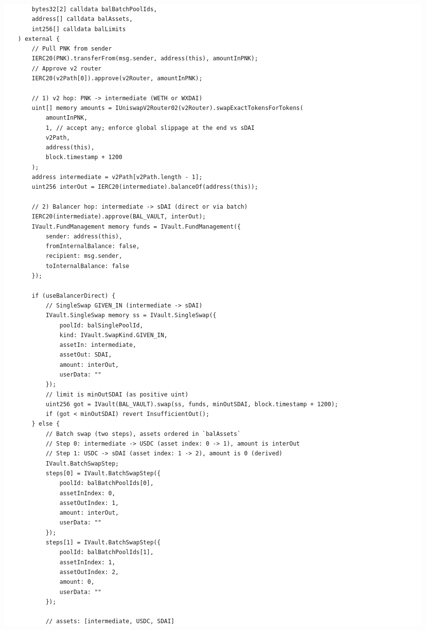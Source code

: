 ```solidity
        bytes32[2] calldata balBatchPoolIds,
        address[] calldata balAssets,
        int256[] calldata balLimits
    ) external {
        // Pull PNK from sender
        IERC20(PNK).transferFrom(msg.sender, address(this), amountInPNK);
        // Approve v2 router
        IERC20(v2Path[0]).approve(v2Router, amountInPNK);

        // 1) v2 hop: PNK -> intermediate (WETH or WXDAI)
        uint[] memory amounts = IUniswapV2Router02(v2Router).swapExactTokensForTokens(
            amountInPNK,
            1, // accept any; enforce global slippage at the end vs sDAI
            v2Path,
            address(this),
            block.timestamp + 1200
        );
        address intermediate = v2Path[v2Path.length - 1];
        uint256 interOut = IERC20(intermediate).balanceOf(address(this));

        // 2) Balancer hop: intermediate -> sDAI (direct or via batch)
        IERC20(intermediate).approve(BAL_VAULT, interOut);
        IVault.FundManagement memory funds = IVault.FundManagement({
            sender: address(this),
            fromInternalBalance: false,
            recipient: msg.sender,
            toInternalBalance: false
        });

        if (useBalancerDirect) {
            // SingleSwap GIVEN_IN (intermediate -> sDAI)
            IVault.SingleSwap memory ss = IVault.SingleSwap({
                poolId: balSinglePoolId,
                kind: IVault.SwapKind.GIVEN_IN,
                assetIn: intermediate,
                assetOut: SDAI,
                amount: interOut,
                userData: ""
            });
            // limit is minOutSDAI (as positive uint)
            uint256 got = IVault(BAL_VAULT).swap(ss, funds, minOutSDAI, block.timestamp + 1200);
            if (got < minOutSDAI) revert InsufficientOut();
        } else {
            // Batch swap (two steps), assets ordered in `balAssets`
            // Step 0: intermediate -> USDC (asset index: 0 -> 1), amount is interOut
            // Step 1: USDC -> sDAI (asset index: 1 -> 2), amount is 0 (derived)
            IVault.BatchSwapStep;
            steps[0] = IVault.BatchSwapStep({
                poolId: balBatchPoolIds[0],
                assetInIndex: 0,
                assetOutIndex: 1,
                amount: interOut,
                userData: ""
            });
            steps[1] = IVault.BatchSwapStep({
                poolId: balBatchPoolIds[1],
                assetInIndex: 1,
                assetOutIndex: 2,
                amount: 0,
                userData: ""
            });

            // assets: [intermediate, USDC, SDAI]
```

[1]: https://www.geckoterminal.com/xdai/pools/0x2613cb099c12cecb1bd290fd0ef6833949374165?utm_source=chatgpt.com "PNK/WETH - Pinakion on xDai Price on Swapr (Xdai)"
[2]: https://docs.spark.fi/user-guides/earning-savings/sdai?utm_source=chatgpt.com "Savings DAI"
[3]: https://gnosis.blockscout.com/token/0x6A023CCd1ff6F2045C3309768eAd9E68F978f6e1?utm_source=chatgpt.com "Gnosis chain WETH token details - Blockscout"
[4]: https://www.coingecko.com/en/coins/gnosis-xdai-bridged-weth-gnosis-chain?utm_source=chatgpt.com "Gnosis xDai Bridged WETH (Gnosis Chain) WETH Price"
[5]: https://docs.gnosischain.com/about/tokens/xdai?utm_source=chatgpt.com "xDai Token | Gnosis Chain"
[6]: https://www.geckoterminal.com/xdai/pools/0x88a8abd96a2e7cef3b15cb42c11be862312ba5da?utm_source=chatgpt.com "sDAI/GNO - Savings xDAI Price on SushiSwap V3 (Gnosis) ..."
[7]: https://gnosisscan.io/tx/0x79e5fc134e6f8682f02084f63642d09ac40997a456bada68725a45cd22e5bfcf?utm_source=chatgpt.com "Gnosis Transaction Hash: 0x79e5fc134e... | GnosisScan"
[8]: https://github.com/protofire/omen-exchange?utm_source=chatgpt.com "protofire/omen-exchange"
[9]: https://github.com/balancer/balancer-deployments/blob/master/addresses/gnosis.json?utm_source=chatgpt.com "balancer-deployments/addresses/gnosis.json at master"
[10]: https://gnosisscan.io/tx/0xa4b241dba0ce6607d89dd6db07ce4fccb9315e7f35be261459a90772498ae3b5/?utm_source=chatgpt.com "Gnosis Transaction Hash: 0xa4b241dba0... | GnosisScan"
[11]: https://dexscreener.com/gnosischain/0x2613cb099c12cecb1bd290fd0ef6833949374165?utm_source=chatgpt.com "PNK $0.03505 - Pinakion on xDai / WETH on Gnosis Chain ..."
[12]: https://forum.balancer.fi/t/bip-447-replace-gauges-in-gnosis-to-maximise-capital-efficiency-gnosis/5233?utm_source=chatgpt.com "[BIP-447] Replace gauges in Gnosis to maximise capital ..."
[13]: https://dexscreener.com/gnosischain/0x8c0c36c85192204c8d782f763ff5a30f5ba0192f?utm_source=chatgpt.com "Wrapped Ether on xDai / WXDAI on Gnosis Chain ..."
[14]: https://docs.uniswap.org/contracts/v2/guides/smart-contract-integration/trading-from-a-smart-contract?utm_source=chatgpt.com "Implement a Swap"
[15]: https://docs.balancer.fi/concepts/vault/?utm_source=chatgpt.com "The Vault - Balancer Docs"
[16]: https://forum.tecommons.org/t/taking-advantage-of-sdais-yield-with-the-tecs-common-pool/1303?utm_source=chatgpt.com "Taking advantage of sDAI's yield with the TEC's Common ..."